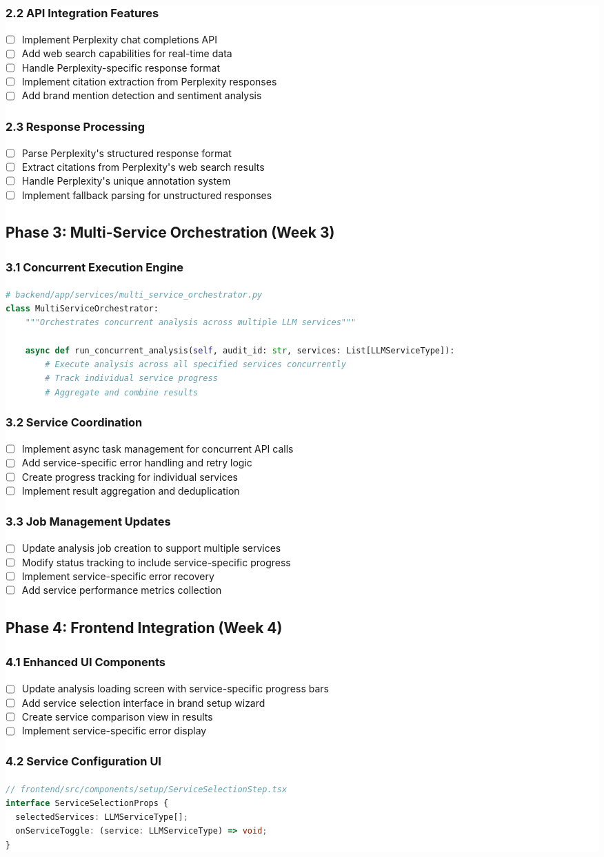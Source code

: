 ### 2.2 API Integration Features
- [ ] Implement Perplexity chat completions API
- [ ] Add web search capabilities for real-time data
- [ ] Handle Perplexity-specific response format
- [ ] Implement citation extraction from Perplexity responses
- [ ] Add brand mention detection and sentiment analysis

### 2.3 Response Processing
- [ ] Parse Perplexity's structured response format
- [ ] Extract citations from Perplexity's web search results
- [ ] Handle Perplexity's unique annotation system
- [ ] Implement fallback parsing for unstructured responses

## Phase 3: Multi-Service Orchestration (Week 3)

### 3.1 Concurrent Execution Engine
```python
# backend/app/services/multi_service_orchestrator.py
class MultiServiceOrchestrator:
    """Orchestrates concurrent analysis across multiple LLM services"""
    
    async def run_concurrent_analysis(self, audit_id: str, services: List[LLMServiceType]):
        # Execute analysis across all specified services concurrently
        # Track individual service progress
        # Aggregate and combine results
```

### 3.2 Service Coordination
- [ ] Implement async task management for concurrent API calls
- [ ] Add service-specific error handling and retry logic
- [ ] Create progress tracking for individual services
- [ ] Implement result aggregation and deduplication

### 3.3 Job Management Updates
- [ ] Update analysis job creation to support multiple services
- [ ] Modify status tracking to include service-specific progress
- [ ] Implement service-specific error recovery
- [ ] Add service performance metrics collection

## Phase 4: Frontend Integration (Week 4)

### 4.1 Enhanced UI Components
- [ ] Update analysis loading screen with service-specific progress bars
- [ ] Add service selection interface in brand setup wizard
- [ ] Create service comparison view in results
- [ ] Implement service-specific error display

### 4.2 Service Configuration UI
```typescript
// frontend/src/components/setup/ServiceSelectionStep.tsx
interface ServiceSelectionProps {
  selectedServices: LLMServiceType[];
  onServiceToggle: (service: LLMServiceType) => void;
}
```

